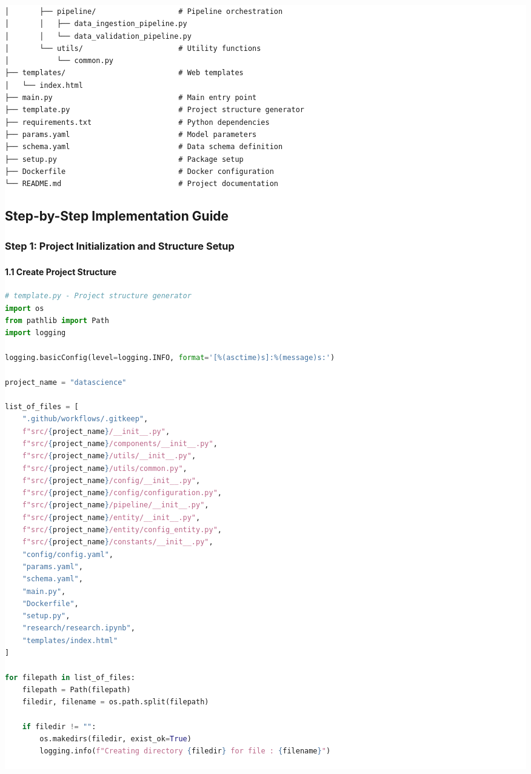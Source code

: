 ```
│       ├── pipeline/                   # Pipeline orchestration
│       │   ├── data_ingestion_pipeline.py
│       │   └── data_validation_pipeline.py
│       └── utils/                      # Utility functions
│           └── common.py
├── templates/                          # Web templates
│   └── index.html
├── main.py                             # Main entry point
├── template.py                         # Project structure generator
├── requirements.txt                    # Python dependencies
├── params.yaml                         # Model parameters
├── schema.yaml                         # Data schema definition
├── setup.py                            # Package setup
├── Dockerfile                          # Docker configuration
└── README.md                           # Project documentation
```

## Step-by-Step Implementation Guide

### Step 1: Project Initialization and Structure Setup

#### 1.1 Create Project Structure
```python
# template.py - Project structure generator
import os
from pathlib import Path
import logging

logging.basicConfig(level=logging.INFO, format='[%(asctime)s]:%(message)s:')

project_name = "datascience"

list_of_files = [
    ".github/workflows/.gitkeep",
    f"src/{project_name}/__init__.py",
    f"src/{project_name}/components/__init__.py",
    f"src/{project_name}/utils/__init__.py",
    f"src/{project_name}/utils/common.py",
    f"src/{project_name}/config/__init__.py",
    f"src/{project_name}/config/configuration.py",
    f"src/{project_name}/pipeline/__init__.py",
    f"src/{project_name}/entity/__init__.py",
    f"src/{project_name}/entity/config_entity.py",
    f"src/{project_name}/constants/__init__.py",
    "config/config.yaml",
    "params.yaml",
    "schema.yaml",
    "main.py",
    "Dockerfile",
    "setup.py",
    "research/research.ipynb",
    "templates/index.html"
]

for filepath in list_of_files:
    filepath = Path(filepath)
    filedir, filename = os.path.split(filepath)
    
    if filedir != "":
        os.makedirs(filedir, exist_ok=True)
        logging.info(f"Creating directory {filedir} for file : {filename}")
    
```